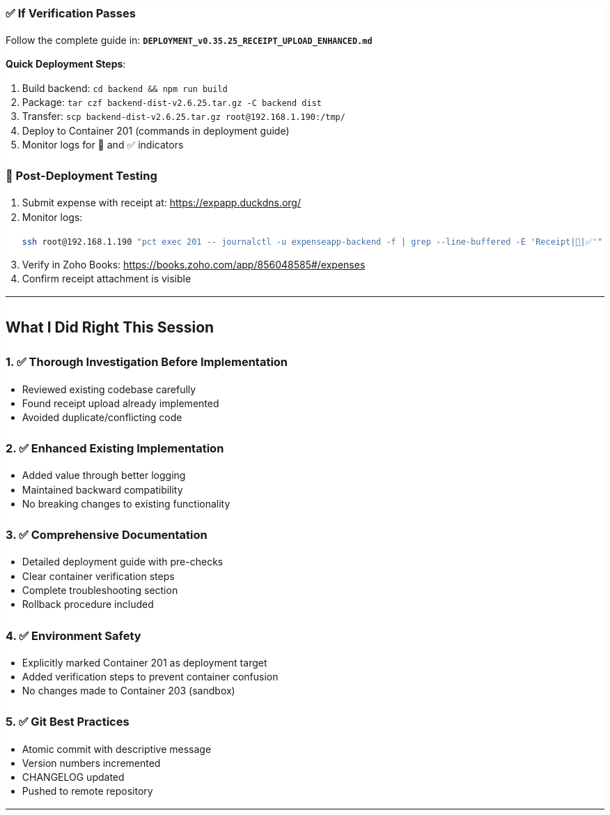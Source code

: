 ### ✅ If Verification Passes

Follow the complete guide in: **`DEPLOYMENT_v0.35.25_RECEIPT_UPLOAD_ENHANCED.md`**

**Quick Deployment Steps**:
1. Build backend: `cd backend && npm run build`
2. Package: `tar czf backend-dist-v2.6.25.tar.gz -C backend dist`
3. Transfer: `scp backend-dist-v2.6.25.tar.gz root@192.168.1.190:/tmp/`
4. Deploy to Container 201 (commands in deployment guide)
5. Monitor logs for 📎 and ✅ indicators

### 🧪 Post-Deployment Testing

1. Submit expense with receipt at: https://expapp.duckdns.org/
2. Monitor logs:
   ```bash
   ssh root@192.168.1.190 "pct exec 201 -- journalctl -u expenseapp-backend -f | grep --line-buffered -E 'Receipt|📎|✅'"
   ```
3. Verify in Zoho Books: https://books.zoho.com/app/856048585#/expenses
4. Confirm receipt attachment is visible

---

## What I Did Right This Session

### 1. ✅ Thorough Investigation Before Implementation
- Reviewed existing codebase carefully
- Found receipt upload already implemented
- Avoided duplicate/conflicting code

### 2. ✅ Enhanced Existing Implementation
- Added value through better logging
- Maintained backward compatibility
- No breaking changes to existing functionality

### 3. ✅ Comprehensive Documentation
- Detailed deployment guide with pre-checks
- Clear container verification steps
- Complete troubleshooting section
- Rollback procedure included

### 4. ✅ Environment Safety
- Explicitly marked Container 201 as deployment target
- Added verification steps to prevent container confusion
- No changes made to Container 203 (sandbox)

### 5. ✅ Git Best Practices
- Atomic commit with descriptive message
- Version numbers incremented
- CHANGELOG updated
- Pushed to remote repository

---
